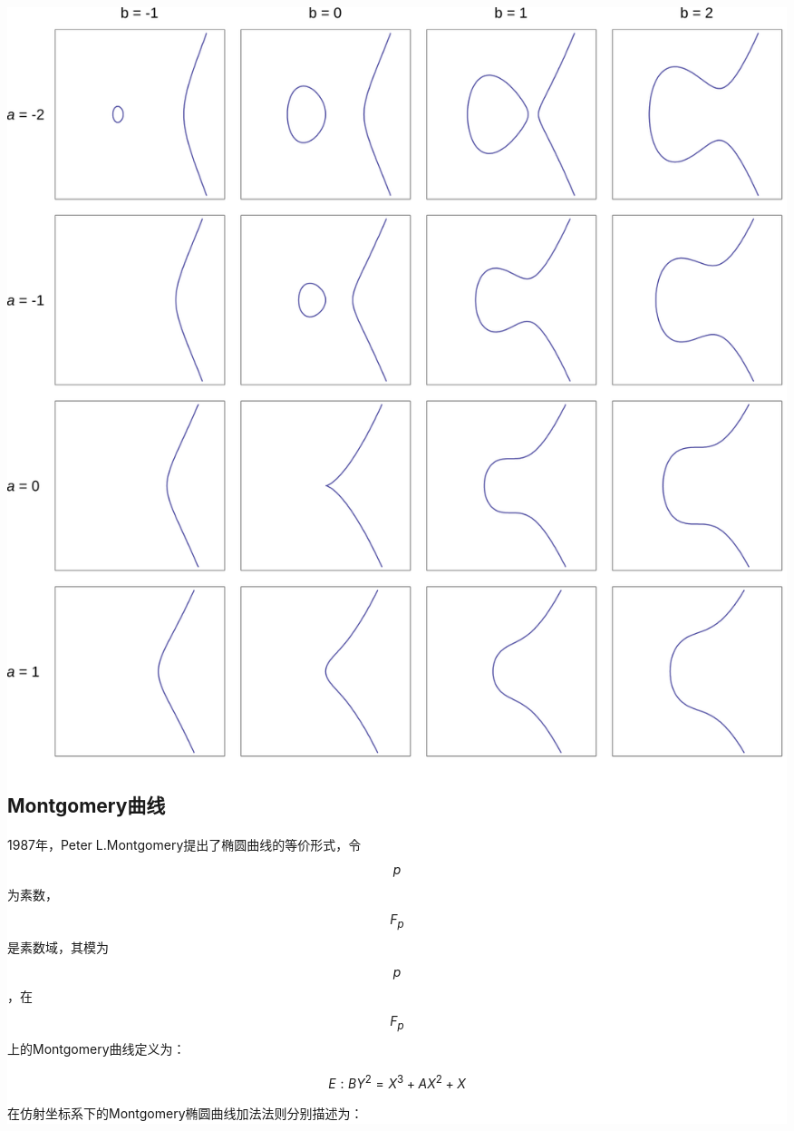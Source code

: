 ![](/images/enc/E190730-1.svg)

## Montgomery曲线

1987年，Peter L.Montgomery提出了椭圆曲线的等价形式，令$$p$$为素数，$$F_{p}$$是素数域，其模为$$p$$，在$$F_{p}$$上的Montgomery曲线定义为：

$$E:BY^{2}=X^{3}+AX^{2}+X$$

在仿射坐标系下的Montgomery椭圆曲线加法法则分别描述为：
